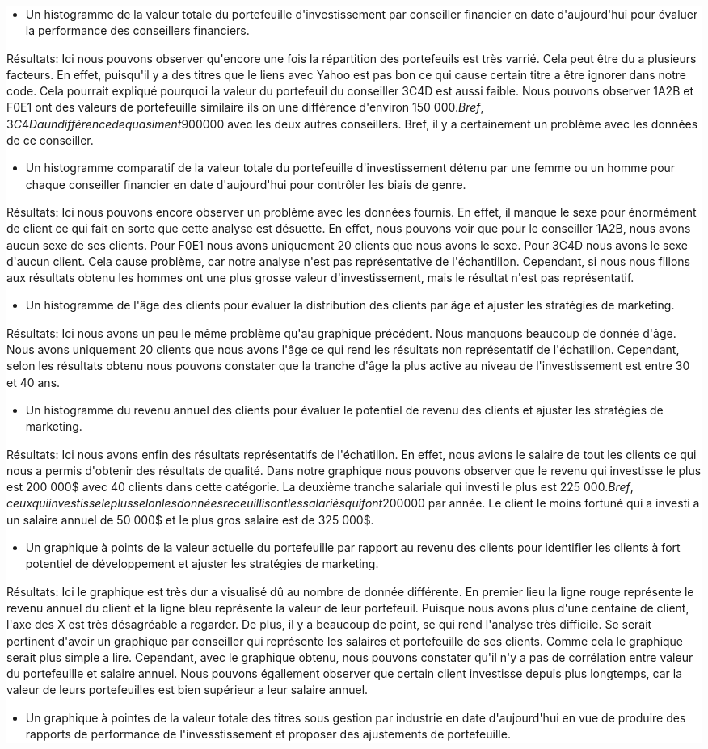 - Un histogramme de la valeur totale du portefeuille d'investissement par conseiller financier en date d'aujourd'hui pour évaluer la performance des conseillers financiers.

Résultats: Ici nous pouvons observer qu'encore une fois la répartition des portefeuils est très varrié. Cela peut être du a plusieurs facteurs. En effet, puisqu'il y a des titres que le liens avec Yahoo est pas bon ce qui cause certain titre a être ignorer dans notre code. Cela pourrait expliqué pourquoi la valeur du portefeuil du conseiller 3C4D est aussi faible. Nous pouvons observer 1A2B et F0E1 ont des valeurs de portefeuille similaire ils on une différence d'environ 150 000$. Bref, 3C4D a un différence de quasiment 900 000$ avec les deux autres conseillers. Bref, il y a certainement un problème avec les données de ce conseiller.

- Un histogramme comparatif de la valeur totale du portefeuille d'investissement détenu par une femme ou un homme pour chaque conseiller financier en date d'aujourd'hui pour contrôler les biais de genre.

Résultats: Ici nous pouvons encore observer un problème avec les données fournis. En effet, il manque le sexe pour énormément de client ce qui fait en sorte que cette analyse est désuette. En effet, nous pouvons voir que pour le conseiller 1A2B, nous avons aucun sexe de ses clients. Pour F0E1 nous avons uniquement 20 clients que nous avons le sexe. Pour 3C4D nous avons le sexe d'aucun client. Cela cause problème, car notre analyse n'est pas représentative de l'échantillon. Cependant, si nous nous fillons aux résultats obtenu les hommes ont une plus grosse valeur d'investissement, mais le résultat n'est pas représentatif.

- Un histogramme de l'âge des clients pour évaluer la distribution des clients par âge et ajuster les stratégies de marketing.

Résultats: Ici nous avons un peu le même problème qu'au graphique précédent. Nous manquons beaucoup de donnée d'âge. Nous avons uniquement 20 clients que nous avons l'âge ce qui rend les résultats non représentatif de l'échatillon. Cependant, selon les résultats obtenu nous pouvons constater que la tranche d'âge la plus active au niveau de l'investissement est entre 30 et 40 ans.

- Un histogramme du revenu annuel des clients pour évaluer le potentiel de revenu des clients et ajuster les stratégies de marketing.

Résultats: Ici nous avons enfin des résultats représentatifs de l'échatillon. En effet, nous avions le salaire de tout les clients ce qui nous a permis d'obtenir des résultats de qualité. Dans notre graphique nous pouvons observer que le revenu qui investisse le plus est 200 000$ avec 40 clients dans cette catégorie. La deuxième tranche salariale qui investi le plus est 225 000$. Bref, ceux qui investisse le plus selon les données receuilli sont les salariés qui font 200 000$ par année. Le client le moins fortuné qui a investi a un salaire annuel de 50 000$ et le plus gros salaire est de 325 000$.

- Un graphique à points de la valeur actuelle du portefeuille par rapport au revenu des clients pour identifier les clients à fort potentiel de développement et ajuster les stratégies de marketing.

Résultats: Ici le graphique est très dur a visualisé dû au nombre de donnée différente. En premier lieu la ligne rouge représente le revenu annuel du client et la ligne bleu représente la valeur de leur portefeuil. Puisque nous avons plus d'une centaine de client, l'axe des X est très désagréable a regarder. De plus, il y a beaucoup de point, se qui rend l'analyse très difficile. Se serait pertinent d'avoir un graphique par conseiller qui représente les salaires et portefeuille de ses clients. Comme cela le graphique serait plus simple a lire. Cependant, avec le graphique obtenu, nous pouvons constater qu'il n'y a pas de corrélation entre valeur du portefeuille et salaire annuel. Nous pouvons égallement observer que certain client investisse depuis plus longtemps, car la valeur de leurs portefeuilles est bien supérieur a leur salaire annuel.

- Un graphique à pointes de la valeur totale des titres sous gestion par industrie en date d'aujourd'hui en vue de produire des rapports de performance de l'invesstissement et proposer des ajustements de portefeuille.
